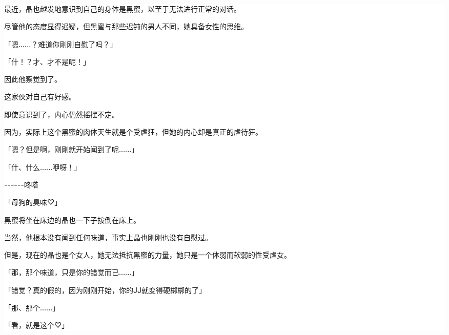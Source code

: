 

最近，晶也越发地意识到自己的身体是黑蜜，以至于无法进行正常的对话。



尽管他的态度显得迟疑，但黑蜜与那些迟钝的男人不同，她具备女性的思维。



「嗯......？难道你刚刚自慰了吗？」



「什！？才、才不是呢！」



因此他察觉到了。



这家伙对自己有好感。



即使意识到了，内心仍然摇摆不定。



因为，实际上这个黑蜜的肉体天生就是个受虐狂，但她的内心却是真正的虐待狂。



「嗯？但是啊，刚刚就开始闻到了呢......」



「什、什么......咿呀！」



------咚嗒



「母狗的臭味♡」



黑蜜将坐在床边的晶也一下子按倒在床上。



当然，他根本没有闻到任何味道，事实上晶也刚刚也没有自慰过。



但是，现在的晶也是个女人，她无法抵抗黑蜜的力量，她只是一个体弱而软弱的性受虐女。



「那，那个味道，只是你的错觉而已......」



「错觉？真的假的，因为刚刚开始，你的JJ就变得硬梆梆的了」



「那、那个......」



「看，就是这个♡」

